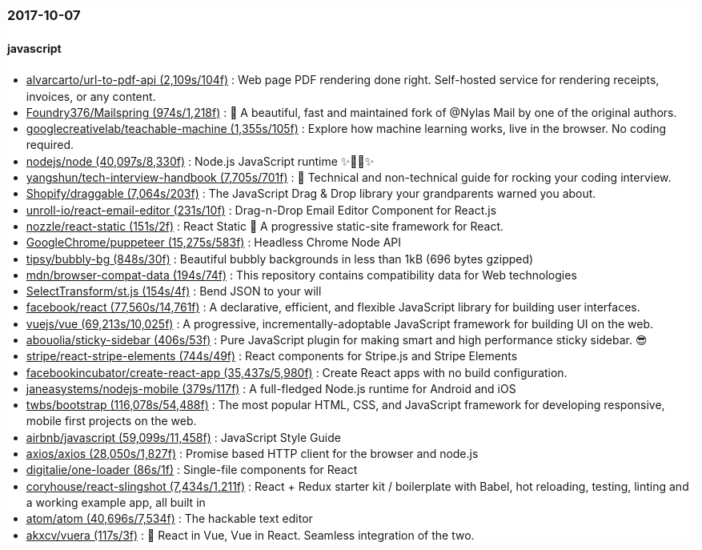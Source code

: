 ### 2017-10-07

#### javascript
* [alvarcarto/url-to-pdf-api (2,109s/104f)](https://github.com/alvarcarto/url-to-pdf-api) : Web page PDF rendering done right. Self-hosted service for rendering receipts, invoices, or any content.
* [Foundry376/Mailspring (974s/1,218f)](https://github.com/Foundry376/Mailspring) : 💌 A beautiful, fast and maintained fork of @Nylas Mail by one of the original authors.
* [googlecreativelab/teachable-machine (1,355s/105f)](https://github.com/googlecreativelab/teachable-machine) : Explore how machine learning works, live in the browser. No coding required.
* [nodejs/node (40,097s/8,330f)](https://github.com/nodejs/node) : Node.js JavaScript runtime ✨🐢🚀✨
* [yangshun/tech-interview-handbook (7,705s/701f)](https://github.com/yangshun/tech-interview-handbook) : 💯 Technical and non-technical guide for rocking your coding interview.
* [Shopify/draggable (7,064s/203f)](https://github.com/Shopify/draggable) : The JavaScript Drag & Drop library your grandparents warned you about.
* [unroll-io/react-email-editor (231s/10f)](https://github.com/unroll-io/react-email-editor) : Drag-n-Drop Email Editor Component for React.js
* [nozzle/react-static (151s/2f)](https://github.com/nozzle/react-static) : React Static 🚀 A progressive static-site framework for React.
* [GoogleChrome/puppeteer (15,275s/583f)](https://github.com/GoogleChrome/puppeteer) : Headless Chrome Node API
* [tipsy/bubbly-bg (848s/30f)](https://github.com/tipsy/bubbly-bg) : Beautiful bubbly backgrounds in less than 1kB (696 bytes gzipped)
* [mdn/browser-compat-data (194s/74f)](https://github.com/mdn/browser-compat-data) : This repository contains compatibility data for Web technologies
* [SelectTransform/st.js (154s/4f)](https://github.com/SelectTransform/st.js) : Bend JSON to your will
* [facebook/react (77,560s/14,761f)](https://github.com/facebook/react) : A declarative, efficient, and flexible JavaScript library for building user interfaces.
* [vuejs/vue (69,213s/10,025f)](https://github.com/vuejs/vue) : A progressive, incrementally-adoptable JavaScript framework for building UI on the web.
* [abouolia/sticky-sidebar (406s/53f)](https://github.com/abouolia/sticky-sidebar) : Pure JavaScript plugin for making smart and high performance sticky sidebar. 😎
* [stripe/react-stripe-elements (744s/49f)](https://github.com/stripe/react-stripe-elements) : React components for Stripe.js and Stripe Elements
* [facebookincubator/create-react-app (35,437s/5,980f)](https://github.com/facebookincubator/create-react-app) : Create React apps with no build configuration.
* [janeasystems/nodejs-mobile (379s/117f)](https://github.com/janeasystems/nodejs-mobile) : A full-fledged Node.js runtime for Android and iOS
* [twbs/bootstrap (116,078s/54,488f)](https://github.com/twbs/bootstrap) : The most popular HTML, CSS, and JavaScript framework for developing responsive, mobile first projects on the web.
* [airbnb/javascript (59,099s/11,458f)](https://github.com/airbnb/javascript) : JavaScript Style Guide
* [axios/axios (28,050s/1,827f)](https://github.com/axios/axios) : Promise based HTTP client for the browser and node.js
* [digitalie/one-loader (86s/1f)](https://github.com/digitalie/one-loader) : Single-file components for React
* [coryhouse/react-slingshot (7,434s/1,211f)](https://github.com/coryhouse/react-slingshot) : React + Redux starter kit / boilerplate with Babel, hot reloading, testing, linting and a working example app, all built in
* [atom/atom (40,696s/7,534f)](https://github.com/atom/atom) : The hackable text editor
* [akxcv/vuera (117s/3f)](https://github.com/akxcv/vuera) : 👀 React in Vue, Vue in React. Seamless integration of the two.
